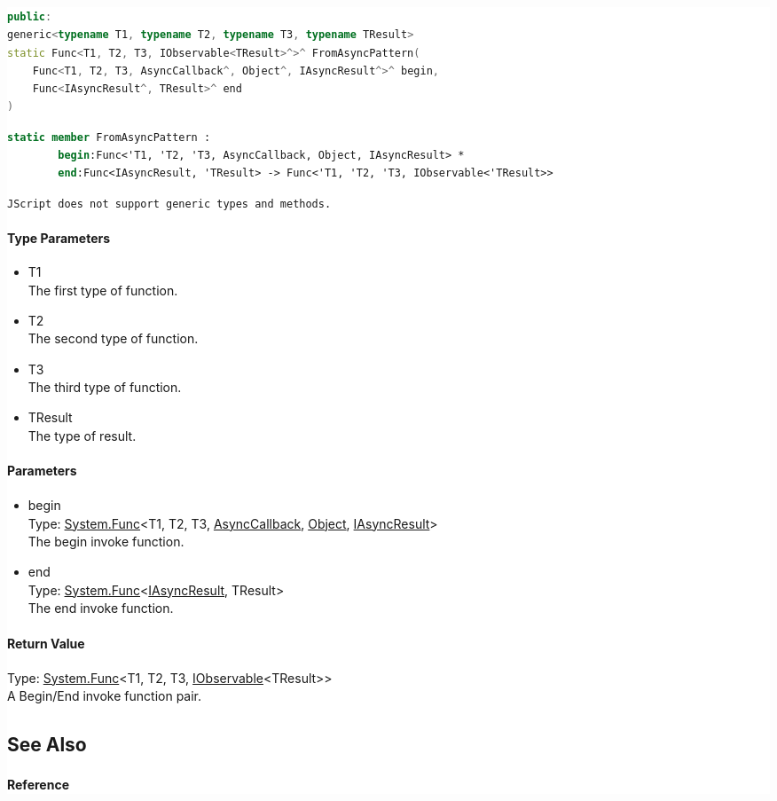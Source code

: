 ```c++
public:
generic<typename T1, typename T2, typename T3, typename TResult>
static Func<T1, T2, T3, IObservable<TResult>^>^ FromAsyncPattern(
    Func<T1, T2, T3, AsyncCallback^, Object^, IAsyncResult^>^ begin, 
    Func<IAsyncResult^, TResult>^ end
)
```

```fsharp
static member FromAsyncPattern : 
        begin:Func<'T1, 'T2, 'T3, AsyncCallback, Object, IAsyncResult> * 
        end:Func<IAsyncResult, 'TResult> -> Func<'T1, 'T2, 'T3, IObservable<'TResult>> 
```

```jscript
JScript does not support generic types and methods.
```

#### Type Parameters

- T1  
  The first type of function.

- T2  
  The second type of function.

- T3  
  The third type of function.

- TResult  
  The type of result.

#### Parameters

- begin  
  Type: [System.Func](https://msdn.microsoft.com/en-us/library/Dd268303)\<T1, T2, T3, [AsyncCallback](https://msdn.microsoft.com/en-us/library/ckbe7yh5), [Object](https://msdn.microsoft.com/en-us/library/e5kfa45b), [IAsyncResult](https://msdn.microsoft.com/en-us/library/ft8a6455)\>  
  The begin invoke function.

- end  
  Type: [System.Func](https://msdn.microsoft.com/en-us/library/Bb549151)\<[IAsyncResult](https://msdn.microsoft.com/en-us/library/ft8a6455), TResult\>  
  The end invoke function.

#### Return Value

Type: [System.Func](https://msdn.microsoft.com/en-us/library/Bb549430)\<T1, T2, T3, [IObservable](https://msdn.microsoft.com/en-us/library/Dd990377)\<TResult\>\>  
A Begin/End invoke function pair.

## See Also

#### Reference

